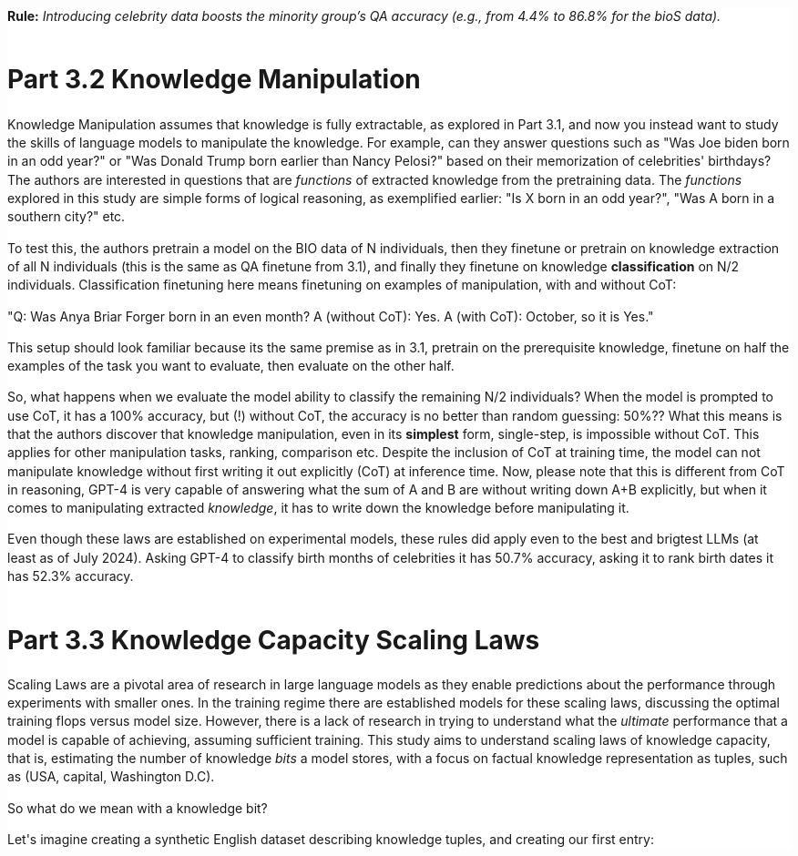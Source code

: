 **Rule:** *Introducing celebrity data boosts the minority group’s QA accuracy (e.g., from 4.4% to 86.8% for the bioS data).*

# Part 3.2 Knowledge Manipulation
Knowledge Manipulation assumes that knowledge is fully extractable, as explored in Part 3.1, and now you instead want to study the skills of language models to manipulate the knowledge. For example, can they answer questions such as "Was Joe biden born in an odd year?" or "Was Donald Trump born earlier than Nancy Pelosi?" based on their memorization of celebrities' birthdays? The authors are interested in questions that are *functions* of extracted knowledge from the pretraining data. The *functions* explored in this study are simple forms of logical reasoning, as exemplified earlier: "Is X born in an odd year?", "Was A born in a southern city?" etc. 

To test this, the authors pretrain a model on the BIO data of N individuals, then they finetune or pretrain on knowledge extraction of all N individuals (this is the same as QA finetune from 3.1), and finally they finetune on knowledge **classification** on N/2 individuals. Classification finetuning here means finetuning on examples of manipulation, with and without CoT:

"Q: Was Anya Briar Forger born in an even month? 
A (without CoT): Yes.
A (with CoT): October, so it is Yes."

This setup should look familiar because its the same premise as in 3.1, pretrain on the prerequisite knowledge, finetune on half the examples of the task you want to evaluate, then evaluate on the other half.

So, what happens when we evaluate the model ability to classify the remaining N/2 individuals? When the model is prompted to use CoT, it has a 100% accuracy, but (!) without CoT, the accuracy is no better than random guessing: 50%?? What this means is that the authors discover that knowledge manipulation, even in its **simplest** form, single-step, is impossible without CoT. This applies for other manipulation tasks, ranking, comparison etc. Despite the inclusion of CoT at training time, the model can not manipulate knowledge without first writing it out explicitly (CoT) at inference time. Now, please note that this is different from CoT in reasoning, GPT-4 is very capable of answering what the sum of A and B are without writing down A+B explicitly, but when it comes to manipulating extracted *knowledge*, it has to write down the knowledge before manipulating it.

Even though these laws are established on experimental models, these rules did apply even to the best and brigtest LLMs (at least as of July 2024). Asking GPT-4 to classify birth months of celebrities it has 50.7% accuracy, asking it to rank birth dates it has 52.3% accuracy.

# Part 3.3 Knowledge Capacity Scaling Laws

Scaling Laws are a pivotal area of research in large language models as they enable predictions about the performance through experiments with smaller ones. In the training regime there are established models for these scaling laws, discussing the optimal training flops versus model size. However, there is a lack of research in trying to understand what the *ultimate* performance that a model is capable of achieving, assuming sufficient training. This study aims to understand scaling laws of knowledge capacity, that is, estimating the number of knowledge *bits* a model stores, with a focus on factual knowledge representation as tuples, such as (USA, capital, Washington D.C).

So what do we mean with a knowledge bit?

Let's imagine creating a synthetic English dataset describing knowledge tuples, and creating our first entry:
